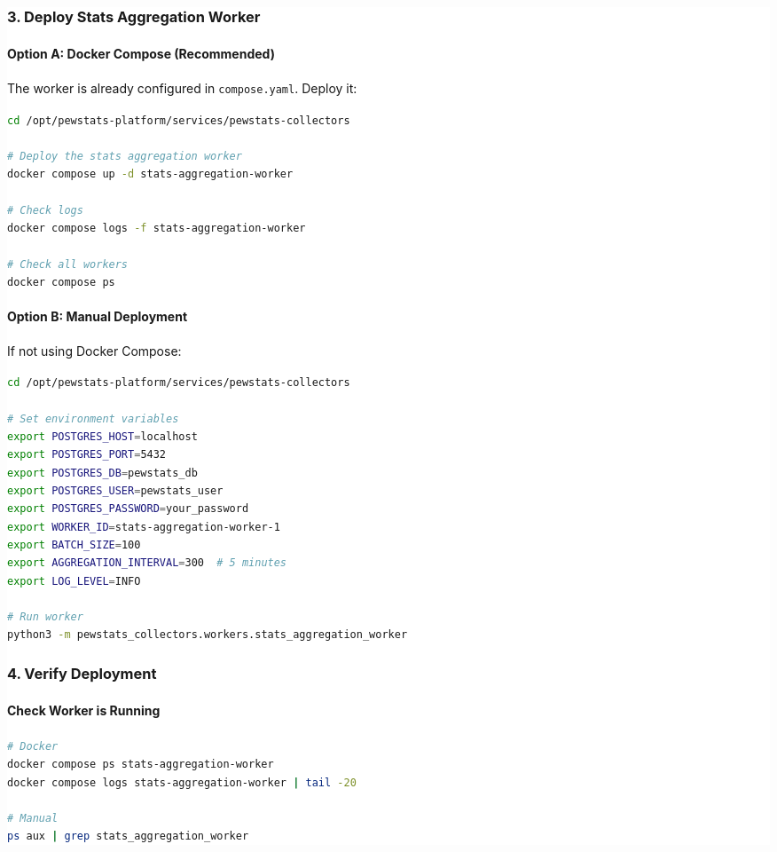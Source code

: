### 3. Deploy Stats Aggregation Worker

#### Option A: Docker Compose (Recommended)

The worker is already configured in `compose.yaml`. Deploy it:

```bash
cd /opt/pewstats-platform/services/pewstats-collectors

# Deploy the stats aggregation worker
docker compose up -d stats-aggregation-worker

# Check logs
docker compose logs -f stats-aggregation-worker

# Check all workers
docker compose ps
```

#### Option B: Manual Deployment

If not using Docker Compose:

```bash
cd /opt/pewstats-platform/services/pewstats-collectors

# Set environment variables
export POSTGRES_HOST=localhost
export POSTGRES_PORT=5432
export POSTGRES_DB=pewstats_db
export POSTGRES_USER=pewstats_user
export POSTGRES_PASSWORD=your_password
export WORKER_ID=stats-aggregation-worker-1
export BATCH_SIZE=100
export AGGREGATION_INTERVAL=300  # 5 minutes
export LOG_LEVEL=INFO

# Run worker
python3 -m pewstats_collectors.workers.stats_aggregation_worker
```

### 4. Verify Deployment

#### Check Worker is Running

```bash
# Docker
docker compose ps stats-aggregation-worker
docker compose logs stats-aggregation-worker | tail -20

# Manual
ps aux | grep stats_aggregation_worker
```
